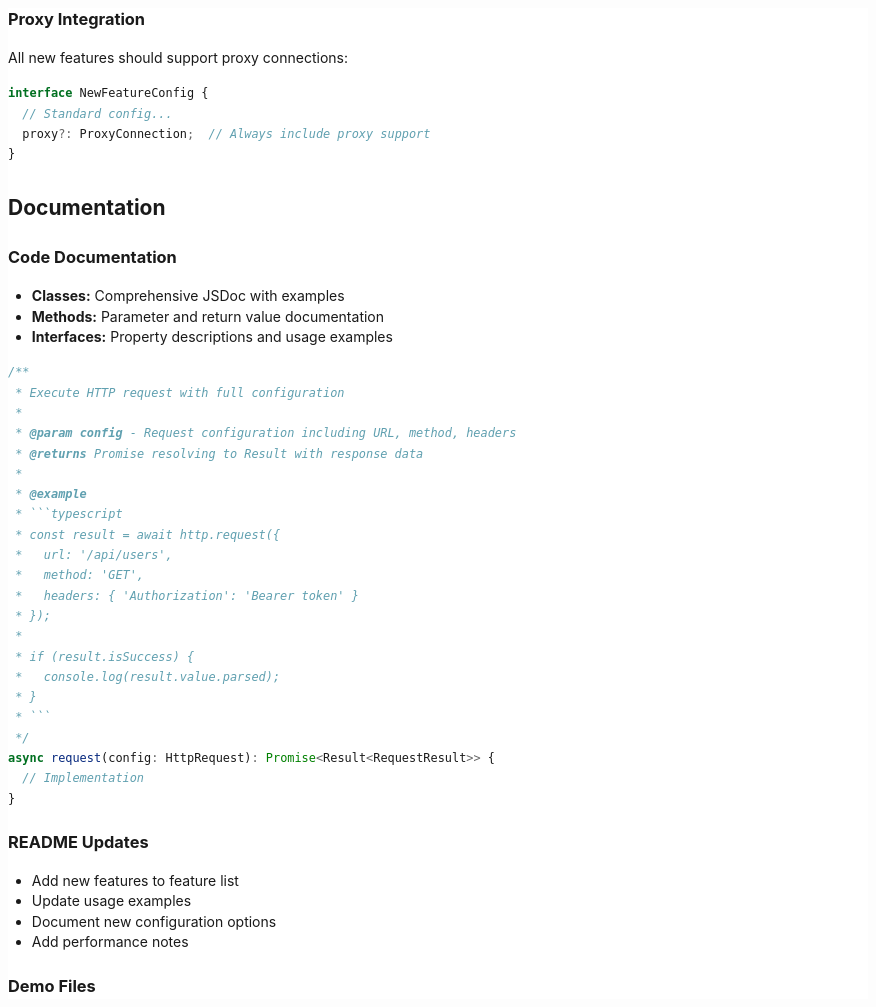 ### Proxy Integration

All new features should support proxy connections:

```typescript
interface NewFeatureConfig {
  // Standard config...
  proxy?: ProxyConnection;  // Always include proxy support
}
```

## Documentation

### Code Documentation

- **Classes:** Comprehensive JSDoc with examples
- **Methods:** Parameter and return value documentation
- **Interfaces:** Property descriptions and usage examples

```typescript
/**
 * Execute HTTP request with full configuration
 * 
 * @param config - Request configuration including URL, method, headers
 * @returns Promise resolving to Result with response data
 * 
 * @example
 * ```typescript
 * const result = await http.request({
 *   url: '/api/users',
 *   method: 'GET',
 *   headers: { 'Authorization': 'Bearer token' }
 * });
 * 
 * if (result.isSuccess) {
 *   console.log(result.value.parsed);
 * }
 * ```
 */
async request(config: HttpRequest): Promise<Result<RequestResult>> {
  // Implementation
}
```

### README Updates

- Add new features to feature list
- Update usage examples
- Document new configuration options
- Add performance notes

### Demo Files
